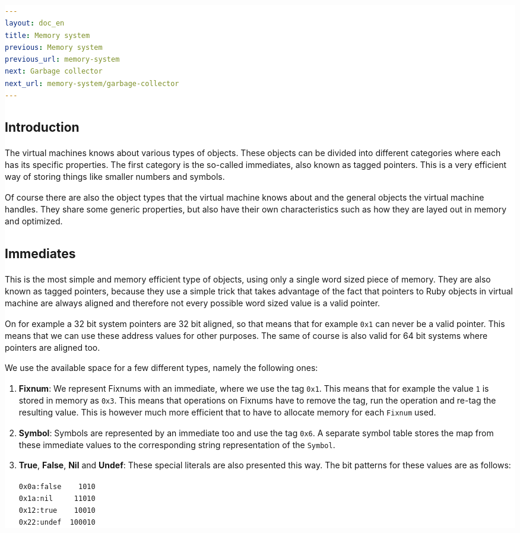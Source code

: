 ```yaml
---
layout: doc_en
title: Memory system
previous: Memory system
previous_url: memory-system
next: Garbage collector
next_url: memory-system/garbage-collector
---
```


## Introduction

The virtual machines knows about various types of objects. These objects
can be divided into different categories where each has its specific
properties. The first category is the so-called immediates, also known
as tagged pointers. This is a very efficient way of storing things like
smaller numbers and symbols.

Of course there are also the object types that the virtual machine knows
about and the general objects the virtual machine handles. They share
some generic properties, but also have their own characteristics such as
how they are layed out in memory and optimized.

## Immediates

This is the most simple and memory efficient type of objects, using only
a single word sized piece of memory. They are also known as tagged
pointers, because they use a simple trick that takes advantage of the
fact that pointers to Ruby objects in virtual machine are always aligned
and therefore not every possible word sized value is a valid pointer.

On for example a 32 bit system pointers are 32 bit aligned, so that means
that for example `0x1` can never be a valid pointer. This means that we
can use these address values for other purposes. The same of course is
also valid for 64 bit systems where pointers are aligned too.

We use the available space for a few different types, namely the
following ones:

1. __Fixnum__: We represent Fixnums with an immediate, where we use the tag
   `0x1`. This means that for example the value `1` is stored in memory as
   `0x3`. This means that operations on Fixnums have to remove the tag,
   run the operation and re-tag the resulting value. This is however
   much more efficient that to have to allocate memory for each `Fixnum` used.

1. __Symbol__: Symbols are represented by an immediate too and use the tag
   `0x6`. A separate symbol table stores the map from these immediate
   values to the corresponding string representation of the `Symbol`.

1. __True__, __False__, __Nil__ and __Undef__: These special literals are also
   presented this way. The bit patterns for these values are as follows:

       0x0a:false    1010
       0x1a:nil     11010
       0x12:true    10010
       0x22:undef  100010
